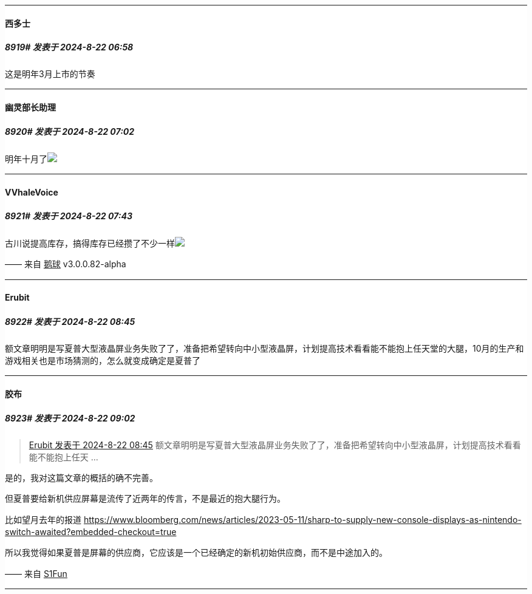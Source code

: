 *****

####  西多士  
##### 8919#       发表于 2024-8-22 06:58

这是明年3月上市的节奏


*****

####  幽灵部长助理  
##### 8920#       发表于 2024-8-22 07:02

明年十月了<img src="https://static.saraba1st.com/image/smiley/face2017/152.png" referrerpolicy="no-referrer">


*****

####  VVhaleVoice  
##### 8921#       发表于 2024-8-22 07:43

古川说提高库存，搞得库存已经攒了不少一样<img src="https://static.saraba1st.com/image/smiley/face2017/086.png" referrerpolicy="no-referrer">

—— 来自 [鹅球](https://www.pgyer.com/xfPejhuq) v3.0.0.82-alpha


*****

####  Erubit  
##### 8922#       发表于 2024-8-22 08:45

额文章明明是写夏普大型液晶屏业务失败了了，准备把希望转向中小型液晶屏，计划提高技术看看能不能抱上任天堂的大腿，10月的生产和游戏相关也是市场猜测的，怎么就变成确定是夏普了

*****

####  胶布  
##### 8923#       发表于 2024-8-22 09:02

<blockquote><a href="httphttps://bbs.saraba1st.com/2b/forum.php?mod=redirect&amp;goto=findpost&amp;pid=65976044&amp;ptid=1989188" target="_blank">Erubit 发表于 2024-8-22 08:45</a>
额文章明明是写夏普大型液晶屏业务失败了了，准备把希望转向中小型液晶屏，计划提高技术看看能不能抱上任天 ...</blockquote>
是的，我对这篇文章的概括的确不完善。

但夏普要给新机供应屏幕是流传了近两年的传言，不是最近的抱大腿行为。

比如望月去年的报道
https://www.bloomberg.com/news/articles/2023-05-11/sharp-to-supply-new-console-displays-as-nintendo-switch-awaited?embedded-checkout=true

所以我觉得如果夏普是屏幕的供应商，它应该是一个已经确定的新机初始供应商，而不是中途加入的。

—— 来自 [S1Fun](https://s1fun.koalcat.com)


*****
